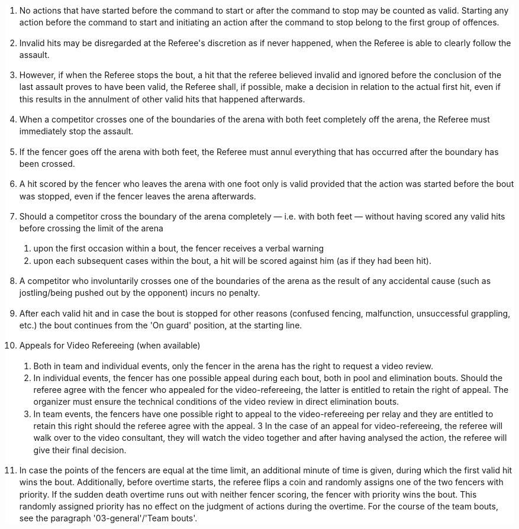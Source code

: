 1. No actions that have started before the command to start or after the command to stop may be
    counted as valid. Starting any action before the command to start and initiating an action after
    the command to stop belong to the first group of offences.

1. Invalid hits may be disregarded at the Referee's discretion as if never happened, when the
    Referee is able to clearly follow the assault.

1. However, if when the Referee stops the bout, a hit that the referee believed invalid and ignored
    before the conclusion of the last assault proves to have been valid, the Referee shall, if
    possible, make a decision in relation to the actual first hit, even if this results in the
    annulment of other valid hits that happened afterwards.

1. When a competitor crosses one of the boundaries of the arena with both feet completely off the
    arena, the Referee must immediately stop the assault.

1. If the fencer goes off the arena with both feet, the Referee must annul everything that has
    occurred after the boundary has been crossed.

1. A hit scored by the fencer who leaves the arena with one foot only is valid provided that the
    action was started before the bout was stopped, even if the fencer leaves the arena afterwards.

1. Should a competitor cross the boundary of the arena completely — i.e. with both feet — without
    having scored any valid hits before crossing the limit of the arena
   1. upon the first occasion within a bout, the fencer receives a verbal warning
   1. upon each subsequent cases within the bout, a hit will be scored against him (as if they had
       been hit).

1. A competitor who involuntarily crosses one of the boundaries of the arena as the result of any
    accidental cause (such as jostling/being pushed out by the opponent) incurs no penalty.

1. After each valid hit and in case the bout is stopped for other reasons (confused fencing,
    malfunction, unsuccessful grappling, etc.) the bout continues from the 'On guard' position, at
    the starting line.

1. Appeals for Video Refereeing (when available) 
   1. Both in team and individual events, only the fencer in the arena has the right to request a video review. 
   1. In individual events, the fencer has one possible appeal during each bout, both in pool and elimination bouts. Should the referee agree with the fencer who appealed for the video-refereeing, the latter is entitled to retain the right of appeal. The organizer must ensure the technical conditions of the video review in direct elimination bouts.
   1. In team events, the fencers have one possible right to appeal to the video-refereeing per relay and they are entitled to retain this right should the referee agree with the appeal.
    3 In the case of an appeal for video-refereeing, the referee will walk over to the video consultant, they
    will watch the video together and after having analysed the action, the referee will give their final
    decision. 

1. In case the points of the fencers are equal at the time limit, an additional minute of time is
    given, during which the first valid hit wins the bout. Additionally, before overtime starts, the
    referee flips a coin and randomly assigns one of the two fencers with priority. If the sudden
    death overtime runs out with neither fencer scoring, the fencer with priority wins the bout.
    This randomly assigned priority has no effect on the judgment of actions during the overtime.
    For the course of the team bouts, see the paragraph '03-general'/'Team bouts'.
